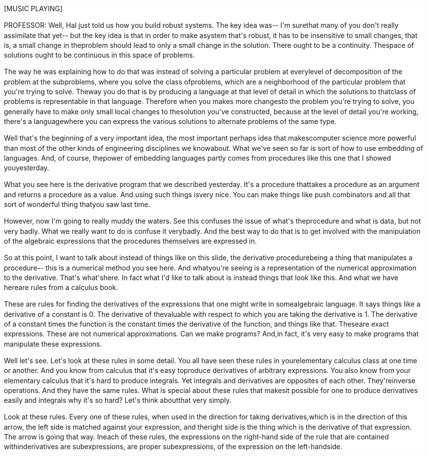 [MUSIC PLAYING]

PROFESSOR: Well, Hal just told us how you build robust systems. The key idea was-- I'm surethat many of you don't really assimilate that yet-- but the key idea is that in order to make asystem that's robust, it has to be insensitive to small changes, that is, a small change in theproblem should lead to only a small change in the solution. There ought to be a continuity. Thespace of solutions ought to be continuous in this space of problems.

The way he was explaining how to do that was instead of solving a particular problem at everylevel of decomposition of the problem at the subproblems, where you solve the class ofproblems, which are a neighborhood of the particular problem that you're trying to solve. Theway you do that is by producing a language at that level of detail in which the solutions to thatclass of problems is representable in that language. Therefore when you makes more changesto the problem you're trying to solve, you generally have to make only small local changes to thesolution you've constructed, because at the level of detail you're working, there's a languagewhere you can express the various solutions to alternate problems of the same type.

Well that's the beginning of a very important idea, the most important perhaps idea that makescomputer science more powerful than most of the other kinds of engineering disciplines we knowabout. What we've seen so far is sort of how to use embedding of languages. And, of course, thepower of embedding languages partly comes from procedures like this one that I showed youyesterday.

What you see here is the derivative program that we described yesterday. It's a procedure thattakes a procedure as an argument and returns a procedure as a value. And using such things isvery nice. You can make things like push combinators and all that sort of wonderful thing thatyou saw last time.

However, now I'm going to really muddy the waters. See this confuses the issue of what's theprocedure and what is data, but not very badly. What we really want to do is confuse it verybadly. And the best way to do that is to get involved with the manipulation of the algebraic expressions that the procedures themselves are expressed in.

So at this point, I want to talk about instead of things like on this slide, the derivative procedurebeing a thing that manipulates a procedure-- this is a numerical method you see here. And whatyou're seeing is a representation of the numerical approximation to the derivative. That's what'shere. In fact what I'd like to talk about is instead things that look like this. And what we have hereare rules from a calculus book.

These are rules for finding the derivatives of the expressions that one might write in somealgebraic language. It says things like a derivative of a constant is 0. The derivative of thevaluable with respect to which you are taking the derivative is 1. The derivative of a constant times the function is the constant times the derivative of the function, and things like that. Theseare exact expressions. These are not numerical approximations. Can we make programs? And,in fact, it's very easy to make programs that manipulate these expressions.

Well let's see. Let's look at these rules in some detail. You all have seen these rules in yourelementary calculus class at one time or another. And you know from calculus that it's easy toproduce derivatives of arbitrary expressions. You also know from your elementary calculus that it's hard to produce integrals. Yet integrals and derivatives are opposites of each other. They'reinverse operations. And they have the same rules. What is special about these rules that makesit possible for one to produce derivatives easily and integrals why it's so hard? Let's think aboutthat very simply.

Look at these rules. Every one of these rules, when used in the direction for taking derivatives,which is in the direction of this arrow, the left side is matched against your expression, and theright side is the thing which is the derivative of that expression. The arrow is going that way. Ineach of these rules, the expressions on the right-hand side of the rule that are contained withinderivatives are subexpressions, are proper subexpressions, of the expression on the left-handside.
